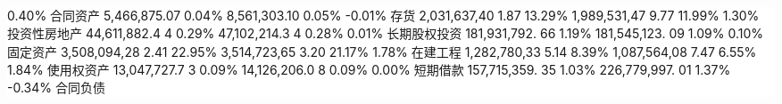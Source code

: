 0.40%
合同资产
5,466,875.07
0.04%
8,561,303.10
0.05%
-0.01%
存货
2,031,637,40
1.87
13.29%
1,989,531,47
9.77
11.99%
1.30%
投资性房地产
44,611,882.4
4
0.29%
47,102,214.3
4
0.28%
0.01%
长期股权投资
181,931,792.
66
1.19%
181,545,123.
09
1.09%
0.10%
固定资产
3,508,094,28
2.41
22.95%
3,514,723,65
3.20
21.17%
1.78%
在建工程
1,282,780,33
5.14
8.39%
1,087,564,08
7.47
6.55%
1.84%
使用权资产
13,047,727.7
3
0.09%
14,126,206.0
8
0.09%
0.00%
短期借款
157,715,359.
35
1.03%
226,779,997.
01
1.37%
-0.34%
合同负债